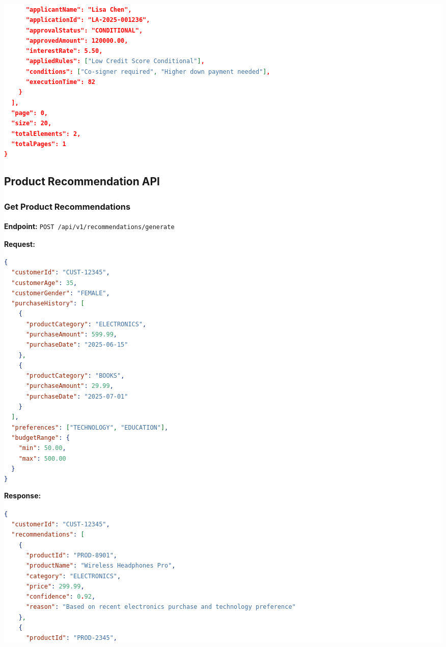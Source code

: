 ```json
      "applicantName": "Lisa Chen",
      "applicationId": "LA-2025-001236",
      "approvalStatus": "CONDITIONAL",
      "approvedAmount": 120000.00,
      "interestRate": 5.50,
      "appliedRules": ["Low Credit Score Conditional"],
      "conditions": ["Co-signer required", "Higher down payment needed"],
      "executionTime": 82
    }
  ],
  "page": 0,
  "size": 20,
  "totalElements": 2,
  "totalPages": 1
}
```

## Product Recommendation API

### Get Product Recommendations

**Endpoint:** `POST /api/v1/recommendations/generate`

**Request:**
```json
{
  "customerId": "CUST-12345",
  "customerAge": 35,
  "customerGender": "FEMALE",
  "purchaseHistory": [
    {
      "productCategory": "ELECTRONICS",
      "purchaseAmount": 599.99,
      "purchaseDate": "2025-06-15"
    },
    {
      "productCategory": "BOOKS",
      "purchaseAmount": 29.99,
      "purchaseDate": "2025-07-01"
    }
  ],
  "preferences": ["TECHNOLOGY", "EDUCATION"],
  "budgetRange": {
    "min": 50.00,
    "max": 500.00
  }
}
```

**Response:**
```json
{
  "customerId": "CUST-12345",
  "recommendations": [
    {
      "productId": "PROD-8901",
      "productName": "Wireless Headphones Pro",
      "category": "ELECTRONICS",
      "price": 299.99,
      "confidence": 0.92,
      "reason": "Based on recent electronics purchase and technology preference"
    },
    {
      "productId": "PROD-2345",
```